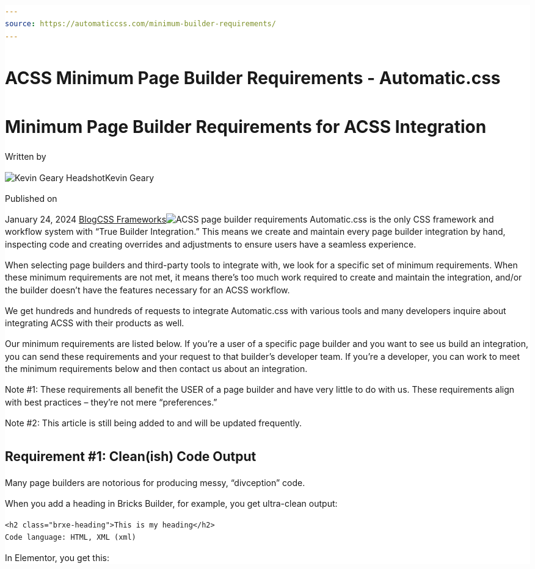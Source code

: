 ```yaml
---
source: https://automaticcss.com/minimum-builder-requirements/
---
```


# ACSS Minimum Page Builder Requirements - Automatic.css

# Minimum Page Builder Requirements for ACSS Integration

Written by

![Kevin Geary Headshot](https://secure.gravatar.com/avatar/a117f74b57f641cf18966ad5e250bdf2b99f834c9bea5cdea8e6a016cf370bf7?s=150&d=mm&r=g)Kevin Geary

Published on

January 24, 2024
[Blog](https://automaticcss.com/blog)[CSS Frameworks](https://automaticcss.com/category/css-frameworks/)![ACSS page builder requirements](https://automaticcss.com/wp-content/uploads/page-builder-requirements-1168x658.jpg)
Automatic.css is the only CSS framework and workflow system with “True Builder Integration.” This means we create and maintain every page builder integration by hand, inspecting code and creating overrides and adjustments to ensure users have a seamless experience.

When selecting page builders and third-party tools to integrate with, we look for a specific set of minimum requirements. When these minimum requirements are not met, it means there’s too much work required to create and maintain the integration, and/or the builder doesn’t have the features necessary for an ACSS workflow.

We get hundreds and hundreds of requests to integrate Automatic.css with various tools and many developers inquire about integrating ACSS with their products as well.

Our minimum requirements are listed below. If you’re a user of a specific page builder and you want to see us build an integration, you can send these requirements and your request to that builder’s developer team. If you’re a developer, you can work to meet the minimum requirements below and then contact us about an integration.

Note #1: These requirements all benefit the USER of a page builder and have very little to do with us. These requirements align with best practices – they’re not mere “preferences.”

Note #2: This article is still being added to and will be updated frequently.

## Requirement #1: Clean(ish) Code Output

Many page builders are notorious for producing messy, “divception” code.

When you add a heading in Bricks Builder, for example, you get ultra-clean output:

```
<h2 class="brxe-heading">This is my heading</h2>
Code language: HTML, XML (xml)
```

In Elementor, you get this:
